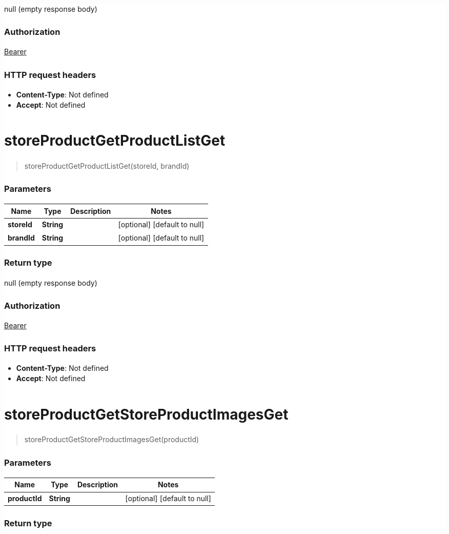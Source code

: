 null (empty response body)

### Authorization

[Bearer](../README.md#Bearer)

### HTTP request headers

- **Content-Type**: Not defined
- **Accept**: Not defined

<a name="storeProductGetProductListGet"></a>
# **storeProductGetProductListGet**
> storeProductGetProductListGet(storeId, brandId)



### Parameters

|Name | Type | Description  | Notes |
|------------- | ------------- | ------------- | -------------|
| **storeId** | **String**|  | [optional] [default to null] |
| **brandId** | **String**|  | [optional] [default to null] |

### Return type

null (empty response body)

### Authorization

[Bearer](../README.md#Bearer)

### HTTP request headers

- **Content-Type**: Not defined
- **Accept**: Not defined

<a name="storeProductGetStoreProductImagesGet"></a>
# **storeProductGetStoreProductImagesGet**
> storeProductGetStoreProductImagesGet(productId)



### Parameters

|Name | Type | Description  | Notes |
|------------- | ------------- | ------------- | -------------|
| **productId** | **String**|  | [optional] [default to null] |

### Return type
